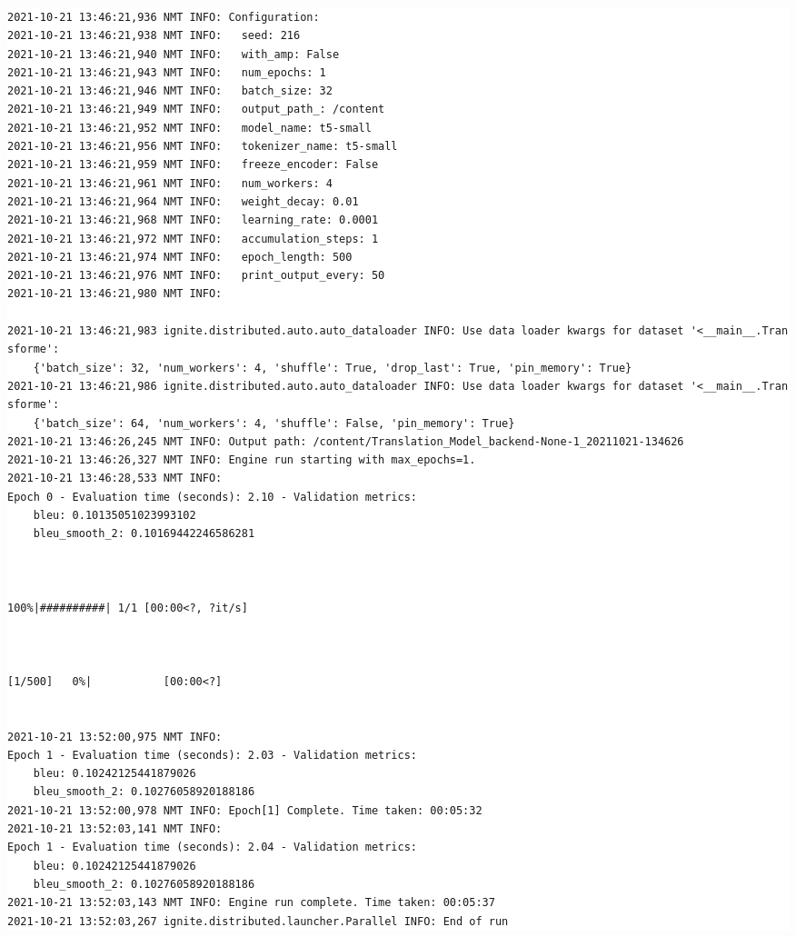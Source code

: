     2021-10-21 13:46:21,936 NMT INFO: Configuration:
    2021-10-21 13:46:21,938 NMT INFO: 	seed: 216
    2021-10-21 13:46:21,940 NMT INFO: 	with_amp: False
    2021-10-21 13:46:21,943 NMT INFO: 	num_epochs: 1
    2021-10-21 13:46:21,946 NMT INFO: 	batch_size: 32
    2021-10-21 13:46:21,949 NMT INFO: 	output_path_: /content
    2021-10-21 13:46:21,952 NMT INFO: 	model_name: t5-small
    2021-10-21 13:46:21,956 NMT INFO: 	tokenizer_name: t5-small
    2021-10-21 13:46:21,959 NMT INFO: 	freeze_encoder: False
    2021-10-21 13:46:21,961 NMT INFO: 	num_workers: 4
    2021-10-21 13:46:21,964 NMT INFO: 	weight_decay: 0.01
    2021-10-21 13:46:21,968 NMT INFO: 	learning_rate: 0.0001
    2021-10-21 13:46:21,972 NMT INFO: 	accumulation_steps: 1
    2021-10-21 13:46:21,974 NMT INFO: 	epoch_length: 500
    2021-10-21 13:46:21,976 NMT INFO: 	print_output_every: 50
    2021-10-21 13:46:21,980 NMT INFO: 
    
    2021-10-21 13:46:21,983 ignite.distributed.auto.auto_dataloader INFO: Use data loader kwargs for dataset '<__main__.Transforme': 
    	{'batch_size': 32, 'num_workers': 4, 'shuffle': True, 'drop_last': True, 'pin_memory': True}
    2021-10-21 13:46:21,986 ignite.distributed.auto.auto_dataloader INFO: Use data loader kwargs for dataset '<__main__.Transforme': 
    	{'batch_size': 64, 'num_workers': 4, 'shuffle': False, 'pin_memory': True}
    2021-10-21 13:46:26,245 NMT INFO: Output path: /content/Translation_Model_backend-None-1_20211021-134626
    2021-10-21 13:46:26,327 NMT INFO: Engine run starting with max_epochs=1.
    2021-10-21 13:46:28,533 NMT INFO: 
    Epoch 0 - Evaluation time (seconds): 2.10 - Validation metrics:
     	bleu: 0.10135051023993102
    	bleu_smooth_2: 0.10169442246586281



    100%|##########| 1/1 [00:00<?, ?it/s]



    [1/500]   0%|           [00:00<?]


    2021-10-21 13:52:00,975 NMT INFO: 
    Epoch 1 - Evaluation time (seconds): 2.03 - Validation metrics:
     	bleu: 0.10242125441879026
    	bleu_smooth_2: 0.10276058920188186
    2021-10-21 13:52:00,978 NMT INFO: Epoch[1] Complete. Time taken: 00:05:32
    2021-10-21 13:52:03,141 NMT INFO: 
    Epoch 1 - Evaluation time (seconds): 2.04 - Validation metrics:
     	bleu: 0.10242125441879026
    	bleu_smooth_2: 0.10276058920188186
    2021-10-21 13:52:03,143 NMT INFO: Engine run complete. Time taken: 00:05:37
    2021-10-21 13:52:03,267 ignite.distributed.launcher.Parallel INFO: End of run

